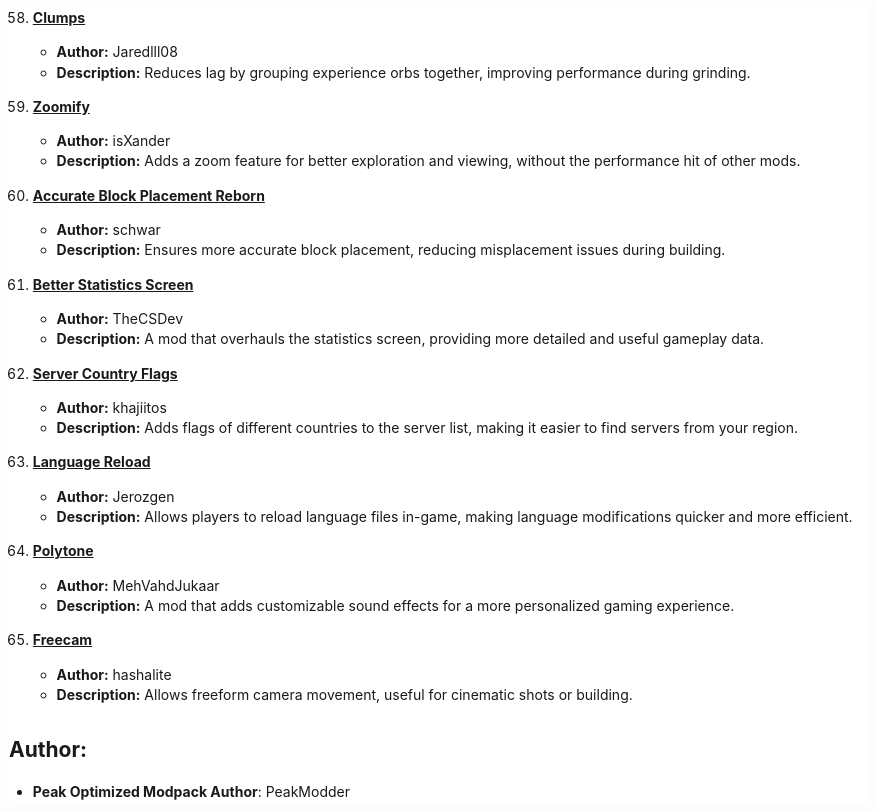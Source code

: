 58. **[Clumps](https://www.curseforge.com/minecraft/mc-mods/clumps)**
    - **Author:** Jaredlll08
    - **Description:** Reduces lag by grouping experience orbs together, improving performance during grinding.

59. **[Zoomify](https://www.curseforge.com/minecraft/mc-mods/zoomify)**
    - **Author:** isXander
    - **Description:** Adds a zoom feature for better exploration and viewing, without the performance hit of other mods.

60. **[Accurate Block Placement Reborn](https://www.curseforge.com/minecraft/mc-mods/accurate-block-placement-reborn)**
    - **Author:** schwar
    - **Description:** Ensures more accurate block placement, reducing misplacement issues during building.

61. **[Better Statistics Screen](https://www.curseforge.com/minecraft/mc-mods/better-statistics-screen)**
    - **Author:** TheCSDev
    - **Description:** A mod that overhauls the statistics screen, providing more detailed and useful gameplay data.

62. **[Server Country Flags](https://www.curseforge.com/minecraft/mc-mods/server-country-flags)**
    - **Author:** khajiitos
    - **Description:** Adds flags of different countries to the server list, making it easier to find servers from your region.

63. **[Language Reload](https://www.curseforge.com/minecraft/mc-mods/language-reload)**
    - **Author:** Jerozgen
    - **Description:** Allows players to reload language files in-game, making language modifications quicker and more efficient.

64. **[Polytone](https://www.curseforge.com/minecraft/mc-mods/polytone)**
    - **Author:** MehVahdJukaar
    - **Description:** A mod that adds customizable sound effects for a more personalized gaming experience.

65. **[Freecam](https://www.curseforge.com/minecraft/mc-mods/freecam)**
    - **Author:** hashalite
    - **Description:** Allows freeform camera movement, useful for cinematic shots or building.

## Author:
- **Peak Optimized Modpack Author**: PeakModder
